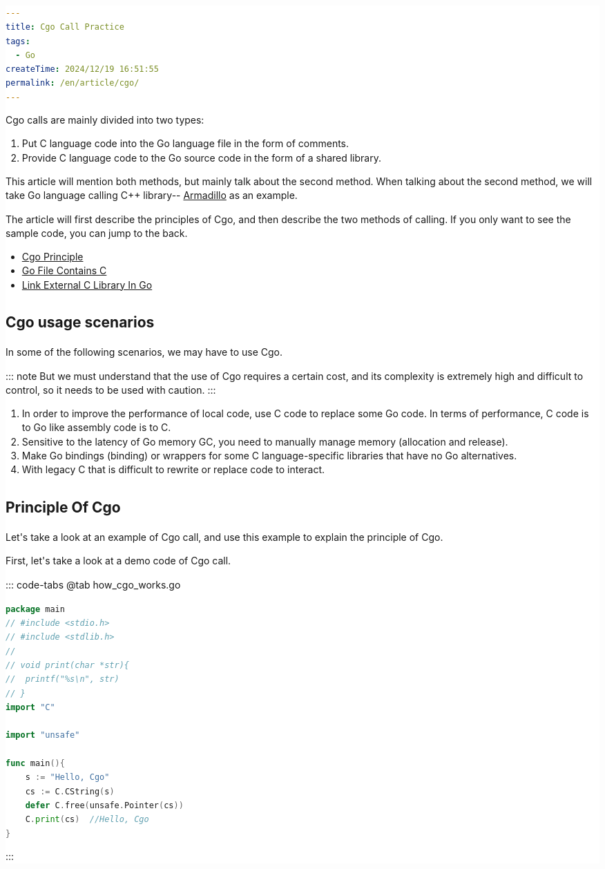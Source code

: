 ```yaml
---
title: Cgo Call Practice
tags:
  - Go
createTime: 2024/12/19 16:51:55
permalink: /en/article/cgo/
---
```

Cgo calls are mainly divided into two types:
1. Put C language code into the Go language file in the form of comments.
2. Provide C language code to the Go source code in the form of a shared library.

This article will mention both methods, but mainly talk about the second method. When talking about the second method, we will take Go language calling C++ library-- [Armadillo](https://arma.sourceforge.net/) as an example.

The article will first describe the principles of Cgo, and then describe the two methods of calling. If you only want to see the sample code, you can jump to the back.

- [Cgo Principle](/en/article/cgo/#principle-of-cgo)
- [Go File Contains C](/en/article/cgo/#go-file-contains-c)
- [Link External C Library In Go](/en/article/cgo/#linking-external-c-libraries-in-go)

## Cgo usage scenarios
In some of the following scenarios, we may have to use Cgo.

::: note But we must understand that the use of Cgo requires a certain cost, and its complexity is extremely high and difficult to control, so it needs to be used with caution.
:::

1. In order to improve the performance of local code, use C code to replace some Go code. In terms of performance, C code is to Go like assembly code is to C.
2. Sensitive to the latency of Go memory GC, you need to manually manage memory (allocation and release).
3. Make Go bindings (binding) or wrappers for some C language-specific libraries that have no Go alternatives.
4. With legacy C that is difficult to rewrite or replace code to interact.

## Principle Of Cgo
Let's take a look at an example of Cgo call, and use this example to explain the principle of Cgo.

First, let's take a look at a demo code of Cgo call.

::: code-tabs
@tab how_cgo_works.go
```go
package main
// #include <stdio.h>
// #include <stdlib.h>
//
// void print(char *str){
//	printf("%s\n", str)
// }
import "C"

import "unsafe"

func main(){
    s := "Hello, Cgo"
    cs := C.CString(s)
    defer C.free(unsafe.Pointer(cs))
    C.print(cs)  //Hello, Cgo
}
```
:::